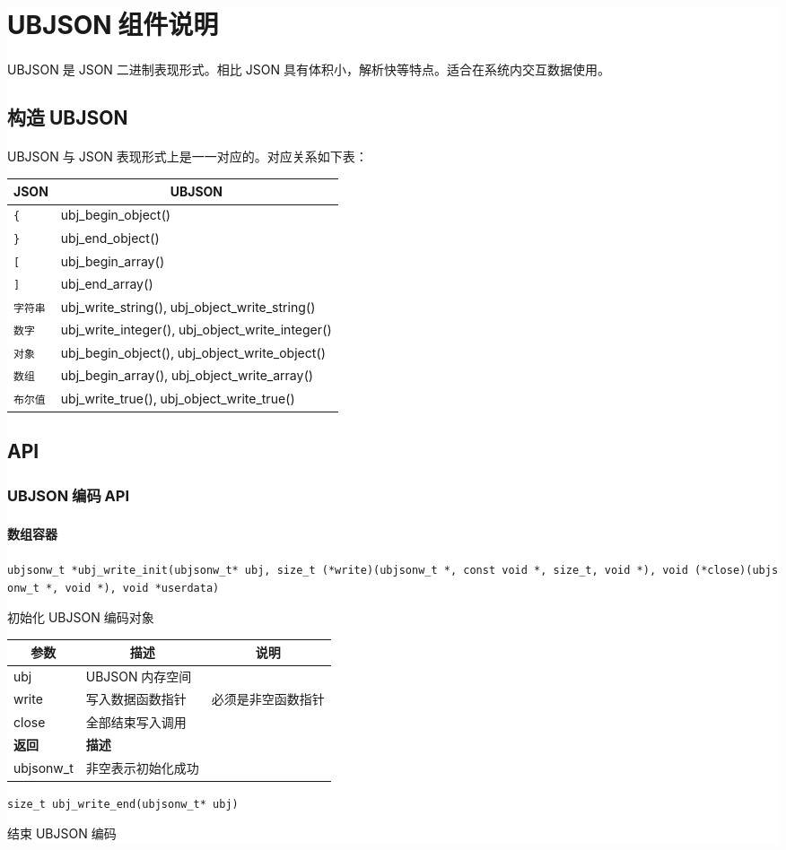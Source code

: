 # UBJSON 组件说明

UBJSON 是 JSON 二进制表现形式。相比 JSON 具有体积小，解析快等特点。适合在系统内交互数据使用。

## 构造 UBJSON

UBJSON 与 JSON 表现形式上是一一对应的。对应关系如下表：

| JSON  | UBJSON  |
| ----- | ------- |
| `{`     | ubj_begin_object() |
| `}`     | ubj_end_object() |
| `[`     | ubj_begin_array() |
| `]`     | ubj_end_array() |
| `字符串` | ubj_write_string(), ubj_object_write_string()|
| `数字`  | ubj_write_integer(), ubj_object_write_integer() |
| `对象`  | ubj_begin_object(), ubj_object_write_object() |
| `数组`  | ubj_begin_array(), ubj_object_write_array() |
| `布尔值` | ubj_write_true(), ubj_object_write_true() |

## API

### UBJSON 编码 API

#### 数组容器

`ubjsonw_t *ubj_write_init(ubjsonw_t* ubj, size_t (*write)(ubjsonw_t *, const void *, size_t, void *), void (*close)(ubjsonw_t *, void *), void *userdata)`

初始化 UBJSON 编码对象

| 参数 | 描述 | 说明 |
| ---- | ----| ---- |
| ubj  | UBJSON 内存空间 | |
| write  | 写入数据函数指针 | 必须是非空函数指针 |
| close  | 全部结束写入调用 |  |
| **返回** | **描述** |
| ubjsonw_t | 非空表示初始化成功 |

`size_t ubj_write_end(ubjsonw_t* ubj)`

结束 UBJSON 编码
